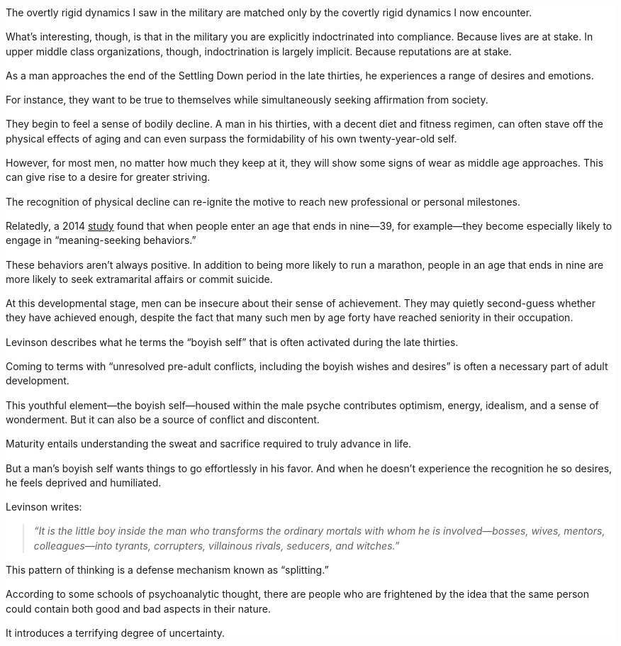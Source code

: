 The overtly rigid dynamics I saw in the military are matched only by the covertly rigid dynamics I now encounter.

What’s interesting, though, is that in the military you are explicitly indoctrinated into compliance. Because lives are at stake. In upper middle class organizations, though, indoctrination is largely implicit. Because reputations are at stake.

As a man approaches the end of the Settling Down period in the late thirties, he experiences a range of desires and emotions.

For instance, they want to be true to themselves while simultaneously seeking affirmation from society.

They begin to feel a sense of bodily decline. A man in his thirties, with a decent diet and fitness regimen, can often stave off the physical effects of aging and can even surpass the formidability of his own twenty-year-old self.

However, for most men, no matter how much they keep at it, they will show some signs of wear as middle age approaches. This can give rise to a desire for greater striving.

The recognition of physical decline can re-ignite the motive to reach new professional or personal milestones.

Relatedly, a 2014 [study](https://www.pnas.org/content/111/48/17066) found that when people enter an age that ends in nine—39, for example—they become especially likely to engage in “meaning-seeking behaviors.”  

These behaviors aren’t always positive. In addition to being more likely to run a marathon, people in an age that ends in nine are more likely to seek extramarital affairs or commit suicide. 

At this developmental stage, men can be insecure about their sense of achievement. They may quietly second-guess whether they have achieved enough, despite the fact that many such men by age forty have reached seniority in their occupation.

Levinson describes what he terms the “boyish self” that is often activated during the late thirties.

Coming to terms with “unresolved pre-adult conflicts, including the boyish wishes and desires” is often a necessary part of adult development.

This youthful element—the boyish self—housed within the male psyche contributes optimism, energy, idealism, and a sense of wonderment. But it can also be a source of conflict and discontent.

Maturity entails understanding the sweat and sacrifice required to truly advance in life.

But a man’s boyish self wants things to go effortlessly in his favor. And when he doesn’t experience the recognition he so desires, he feels deprived and humiliated.

Levinson writes:

> _“It is the little boy inside the man who transforms the ordinary mortals with whom he is involved—bosses, wives, mentors, colleagues—into tyrants, corrupters, villainous rivals, seducers, and witches.”_

This pattern of thinking is a defense mechanism known as “splitting.”

According to some schools of psychoanalytic thought, there are people who are frightened by the idea that the same person could contain both good and bad aspects in their nature.

It introduces a terrifying degree of uncertainty.
